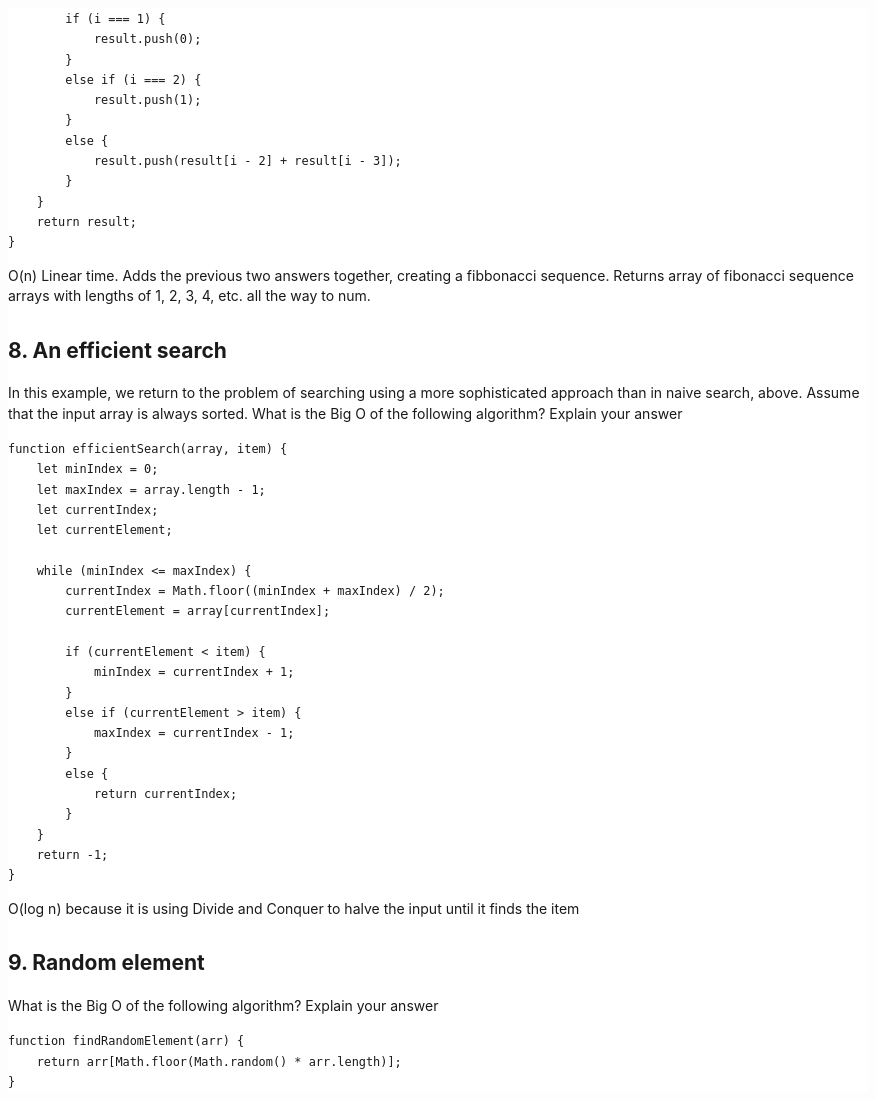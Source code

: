             if (i === 1) {
                result.push(0);
            }
            else if (i === 2) {
                result.push(1);
            }
            else {
                result.push(result[i - 2] + result[i - 3]);
            }
        }
        return result;
    }

O(n) Linear time. Adds the previous two answers together, creating a fibbonacci sequence. Returns array of fibonacci sequence arrays with lengths of 1, 2, 3, 4, etc. all the way to num.

## 8. An efficient search

In this example, we return to the problem of searching using a more sophisticated approach than in naive search, above. Assume that the input array is always sorted. What is the Big O of the following algorithm? Explain your answer

    function efficientSearch(array, item) {
        let minIndex = 0;
        let maxIndex = array.length - 1;
        let currentIndex;
        let currentElement;

        while (minIndex <= maxIndex) {
            currentIndex = Math.floor((minIndex + maxIndex) / 2);
            currentElement = array[currentIndex];

            if (currentElement < item) {
                minIndex = currentIndex + 1;
            }
            else if (currentElement > item) {
                maxIndex = currentIndex - 1;
            }
            else {
                return currentIndex;
            }
        }
        return -1;
    }

O(log n) because it is using Divide and Conquer to halve the input until it finds the item

## 9. Random element

What is the Big O of the following algorithm? Explain your answer

    function findRandomElement(arr) {
        return arr[Math.floor(Math.random() * arr.length)];
    }
